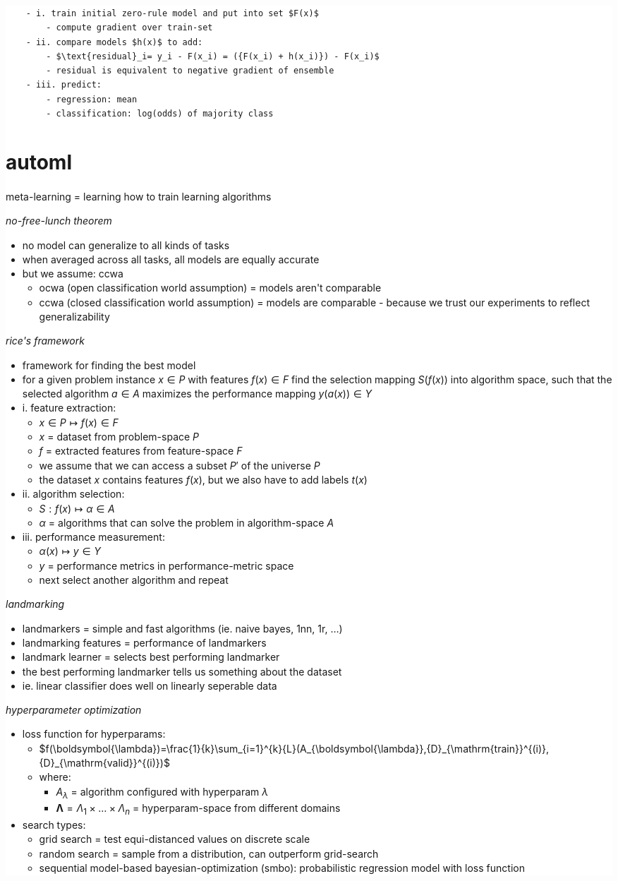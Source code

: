 		- i. train initial zero-rule model and put into set $F(x)$
			- compute gradient over train-set
		- ii. compare models $h(x)$ to add:
			- $\text{residual}_i= y_i - F(x_i) = ({F(x_i) + h(x_i)}) - F(x_i)$
			- residual is equivalent to negative gradient of ensemble
		- iii. predict:
			- regression: mean
			- classification: log(odds) of majority class

# automl

meta-learning = learning how to train learning algorithms

*no-free-lunch theorem*

- no model can generalize to all kinds of tasks
- when averaged across all tasks, all models are equally accurate
- but we assume: ccwa
	- ocwa (open classification world assumption) = models aren't comparable
	- ccwa (closed classification world assumption) = models are comparable - because we trust our experiments to reflect generalizability

*rice's framework*

- framework for finding the best model
- for a given problem instance $x \in P$ with features $f(x) \in F$ find the selection mapping $S(f(x))$ into algorithm space, such that the selected algorithm $a \in A$ maximizes the performance mapping $y(a(x)) \in Y$
- i. feature extraction:
	- $x \in P \mapsto f(x) \in F$
	- $x$ = dataset from problem-space $P$
	- $f$ = extracted features from feature-space $F$
	- we assume that we can access a subset $P'$ of the universe $P$
	- the dataset $x$ contains features $f(x)$, but we also have to add labels $t(x)$
- ii. algorithm selection:
	- $S: f(x) \mapsto \alpha \in A$
	- $\alpha$ = algorithms that can solve the problem in algorithm-space $A$
- iii. performance measurement:
	- $\alpha(x) \mapsto y \in Y$
	- $y$ = performance metrics in performance-metric space
	- next select another algorithm and repeat

*landmarking*

- landmarkers = simple and fast algorithms (ie. naive bayes, 1nn, 1r, …)
- landmarking features = performance of landmarkers
- landmark learner = selects best performing landmarker
- the best performing landmarker tells us something about the dataset
- ie. linear classifier does well on linearly seperable data

*hyperparameter optimization*

- loss function for hyperparams:
	- $f(\boldsymbol{\lambda})=\frac{1}{k}\sum_{i=1}^{k}{L}(A_{\boldsymbol{\lambda}},{D}_{\mathrm{train}}^{(i)},{D}_{\mathrm{valid}}^{(i)})$
	- where:
		- $A_\lambda$ = algorithm configured with hyperparam $\lambda$
		- $\mathbf \Lambda = \Lambda_1 \times \dots \times \Lambda_n$ = hyperparam-space from different domains
- search types:
	- grid search = test equi-distanced values on discrete scale
	- random search = sample from a distribution, can outperform grid-search
	- sequential model-based bayesian-optimization (smbo): probabilistic regression model with loss function
